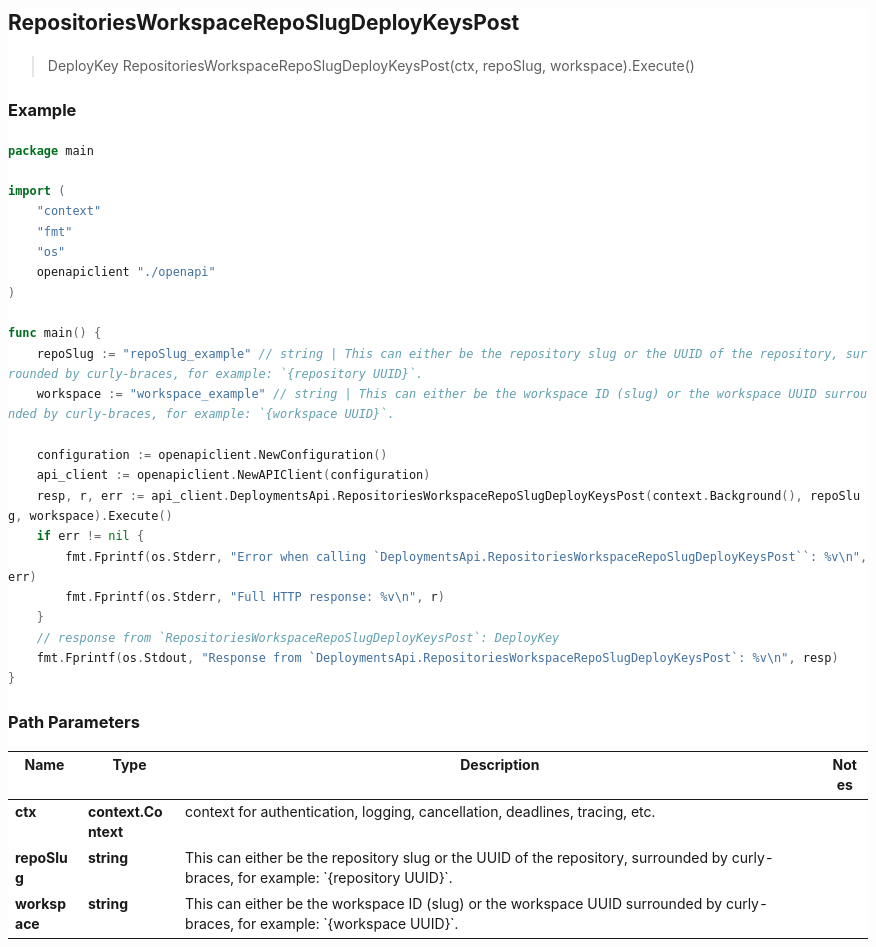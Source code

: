 
## RepositoriesWorkspaceRepoSlugDeployKeysPost

> DeployKey RepositoriesWorkspaceRepoSlugDeployKeysPost(ctx, repoSlug, workspace).Execute()





### Example

```go
package main

import (
    "context"
    "fmt"
    "os"
    openapiclient "./openapi"
)

func main() {
    repoSlug := "repoSlug_example" // string | This can either be the repository slug or the UUID of the repository, surrounded by curly-braces, for example: `{repository UUID}`. 
    workspace := "workspace_example" // string | This can either be the workspace ID (slug) or the workspace UUID surrounded by curly-braces, for example: `{workspace UUID}`. 

    configuration := openapiclient.NewConfiguration()
    api_client := openapiclient.NewAPIClient(configuration)
    resp, r, err := api_client.DeploymentsApi.RepositoriesWorkspaceRepoSlugDeployKeysPost(context.Background(), repoSlug, workspace).Execute()
    if err != nil {
        fmt.Fprintf(os.Stderr, "Error when calling `DeploymentsApi.RepositoriesWorkspaceRepoSlugDeployKeysPost``: %v\n", err)
        fmt.Fprintf(os.Stderr, "Full HTTP response: %v\n", r)
    }
    // response from `RepositoriesWorkspaceRepoSlugDeployKeysPost`: DeployKey
    fmt.Fprintf(os.Stdout, "Response from `DeploymentsApi.RepositoriesWorkspaceRepoSlugDeployKeysPost`: %v\n", resp)
}
```

### Path Parameters


Name | Type | Description  | Notes
------------- | ------------- | ------------- | -------------
**ctx** | **context.Context** | context for authentication, logging, cancellation, deadlines, tracing, etc.
**repoSlug** | **string** | This can either be the repository slug or the UUID of the repository, surrounded by curly-braces, for example: &#x60;{repository UUID}&#x60;.  | 
**workspace** | **string** | This can either be the workspace ID (slug) or the workspace UUID surrounded by curly-braces, for example: &#x60;{workspace UUID}&#x60;.  | 
